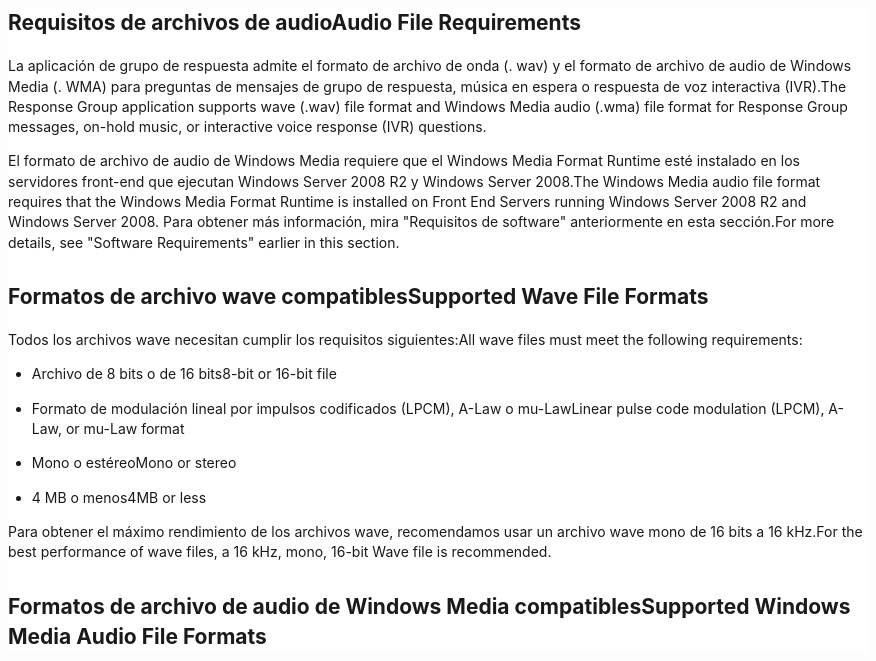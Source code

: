 ## <a name="audio-file-requirements"></a><span data-ttu-id="bda87-128">Requisitos de archivos de audio</span><span class="sxs-lookup"><span data-stu-id="bda87-128">Audio File Requirements</span></span>

<span data-ttu-id="bda87-129">La aplicación de grupo de respuesta admite el formato de archivo de onda (. wav) y el formato de archivo de audio de Windows Media (. WMA) para preguntas de mensajes de grupo de respuesta, música en espera o respuesta de voz interactiva (IVR).</span><span class="sxs-lookup"><span data-stu-id="bda87-129">The Response Group application supports wave (.wav) file format and Windows Media audio (.wma) file format for Response Group messages, on-hold music, or interactive voice response (IVR) questions.</span></span>

<span data-ttu-id="bda87-130">El formato de archivo de audio de Windows Media requiere que el Windows Media Format Runtime esté instalado en los servidores front-end que ejecutan Windows Server 2008 R2 y Windows Server 2008.</span><span class="sxs-lookup"><span data-stu-id="bda87-130">The Windows Media audio file format requires that the Windows Media Format Runtime is installed on Front End Servers running Windows Server 2008 R2 and Windows Server 2008.</span></span> <span data-ttu-id="bda87-131">Para obtener más información, mira "Requisitos de software" anteriormente en esta sección.</span><span class="sxs-lookup"><span data-stu-id="bda87-131">For more details, see "Software Requirements" earlier in this section.</span></span>

<div>

## <a name="supported-wave-file-formats"></a><span data-ttu-id="bda87-132">Formatos de archivo wave compatibles</span><span class="sxs-lookup"><span data-stu-id="bda87-132">Supported Wave File Formats</span></span>

<span data-ttu-id="bda87-133">Todos los archivos wave necesitan cumplir los requisitos siguientes:</span><span class="sxs-lookup"><span data-stu-id="bda87-133">All wave files must meet the following requirements:</span></span>

  - <span data-ttu-id="bda87-134">Archivo de 8 bits o de 16 bits</span><span class="sxs-lookup"><span data-stu-id="bda87-134">8-bit or 16-bit file</span></span>

  - <span data-ttu-id="bda87-135">Formato de modulación lineal por impulsos codificados (LPCM), A-Law o mu-Law</span><span class="sxs-lookup"><span data-stu-id="bda87-135">Linear pulse code modulation (LPCM), A-Law, or mu-Law format</span></span>

  - <span data-ttu-id="bda87-136">Mono o estéreo</span><span class="sxs-lookup"><span data-stu-id="bda87-136">Mono or stereo</span></span>

  - <span data-ttu-id="bda87-137">4 MB o menos</span><span class="sxs-lookup"><span data-stu-id="bda87-137">4MB or less</span></span>

<span data-ttu-id="bda87-138">Para obtener el máximo rendimiento de los archivos wave, recomendamos usar un archivo wave mono de 16 bits a 16 kHz.</span><span class="sxs-lookup"><span data-stu-id="bda87-138">For the best performance of wave files, a 16 kHz, mono, 16-bit Wave file is recommended.</span></span>

</div>

<div>

## <a name="supported-windows-media-audio-file-formats"></a><span data-ttu-id="bda87-139">Formatos de archivo de audio de Windows Media compatibles</span><span class="sxs-lookup"><span data-stu-id="bda87-139">Supported Windows Media Audio File Formats</span></span>
